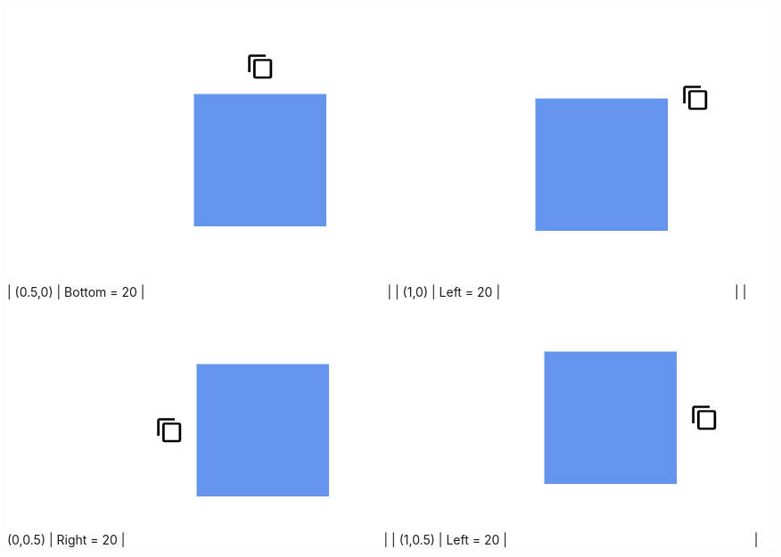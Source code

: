 | (0.5,0) | Bottom = 20 |![Blazor Diagram with Fixed User Handle at CenterTop Position](images/blazor-diagram-user-handle-at-topcenter-position.png)|
| (1,0) | Left = 20 |![Blazor Diagram with Fixed User Handle at RightTop Position](images/blazor-diagram-user-handle-at-topright-position.png)|
| (0,0.5) | Right = 20 |![Blazor Diagram with Fixed User Handle at LeftCenter Position](images/blazor-diagram-user-handle-at-leftcenter-position.png)|
| (1,0.5) | Left = 20 |![Blazor Diagram with Fixed User Handle at RightCenter Position](images/blazor-diagram-user-handle-at-rightcenter-position.png)|